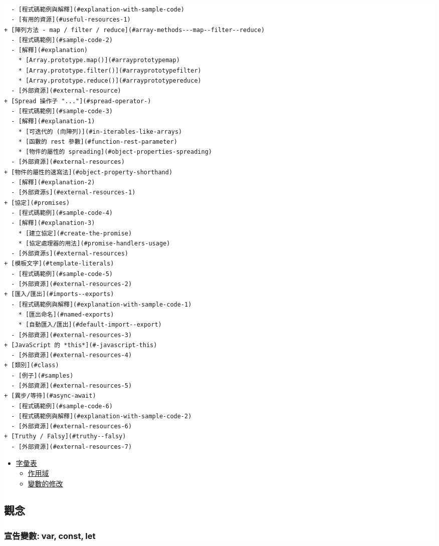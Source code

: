       - [程式碼範例與解釋](#explanation-with-sample-code)
      - [有用的資源](#useful-resources-1)
    + [陣列方法 - map / filter / reduce](#array-methods---map--filter--reduce)
      - [程式碼範例](#sample-code-2)
      - [解釋](#explanation)
        * [Array.prototype.map()](#arrayprototypemap)
        * [Array.prototype.filter()](#arrayprototypefilter)
        * [Array.prototype.reduce()](#arrayprototypereduce)
      - [外部資源](#external-resource)
    + [Spread 操作子 "..."](#spread-operator-)
      - [程式碼範例](#sample-code-3)
      - [解釋](#explanation-1)
        * [可迭代的 (向陣列)](#in-iterables-like-arrays)
        * [函數的 rest 參數](#function-rest-parameter)
        * [物件的屬性的 spreading](#object-properties-spreading)
      - [外部資源](#external-resources)
    + [物件的屬性的速寫法](#object-property-shorthand)
      - [解釋](#explanation-2)
      - [外部資源s](#external-resources-1)
    + [協定](#promises)
      - [程式碼範例](#sample-code-4)
      - [解釋](#explanation-3)
        * [建立協定](#create-the-promise)
        * [協定處理器的用法](#promise-handlers-usage)
      - [外部資源s](#external-resources)
    + [模板文字](#template-literals)
      - [程式碼範例](#sample-code-5)
      - [外部資源](#external-resources-2)
    + [匯入/匯出](#imports--exports)
      - [程式碼範例與解釋](#explanation-with-sample-code-1)
        * [匯出命名](#named-exports)
        * [自動匯入/匯出](#default-import--export)
      - [外部資源](#external-resources-3)
    + [JavaScript 的 *this*](#-javascript-this)
      - [外部資源](#external-resources-4)
    + [類別](#class)
      - [例子](#samples)
      - [外部資源](#external-resources-5)
    + [異步/等待](#async-await)
      - [程式碼範例](#sample-code-6)
      - [程式碼範例與解釋](#explanation-with-sample-code-2)
      - [外部資源](#external-resources-6)
    + [Truthy / Falsy](#truthy--falsy)
      - [外部資源](#external-resources-7)
  * [字彙表](#glossary)
    + [作用域](#-scope)
    + [變數的修改](#-variable-mutation)

## 觀念

### 宣告變數: var, const, let
